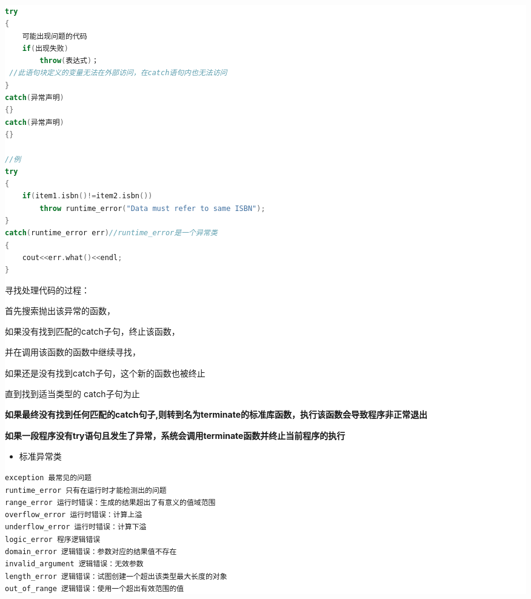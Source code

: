 ```C++
try
{
    可能出现问题的代码
    if(出现失败)
        throw(表达式)；
 //此语句块定义的变量无法在外部访问，在catch语句内也无法访问
}
catch(异常声明)
{}
catch(异常声明)
{}

//例
try
{
    if(item1.isbn()!=item2.isbn())
        throw runtime_error("Data must refer to same ISBN");
}
catch(runtime_error err)//runtime_error是一个异常类
{
    cout<<err.what()<<endl;
}
```

寻找处理代码的过程：

首先搜索抛出该异常的函数，

如果没有找到匹配的catch子句，终止该函数，

并在调用该函数的函数中继续寻找，

如果还是没有找到catch子句，这个新的函数也被终止

直到找到适当类型的 catch子句为止

**如果最终没有找到任何匹配的catch句子,则转到名为terminate的标准库函数，执行该函数会导致程序非正常退出**

**如果一段程序没有try语句且发生了异常，系统会调用terminate函数并终止当前程序的执行**

- 标准异常类

```C++
exception 最常见的问题
runtime_error 只有在运行时才能检测出的问题
range_error 运行时错误：生成的结果超出了有意义的值域范围
overflow_error 运行时错误：计算上溢
underflow_error 运行时错误：计算下溢
logic_error 程序逻辑错误
domain_error 逻辑错误：参数对应的结果值不存在
invalid_argument 逻辑错误：无效参数
length_error 逻辑错误：试图创建一个超出该类型最大长度的对象
out_of_range 逻辑错误：使用一个超出有效范围的值
```

